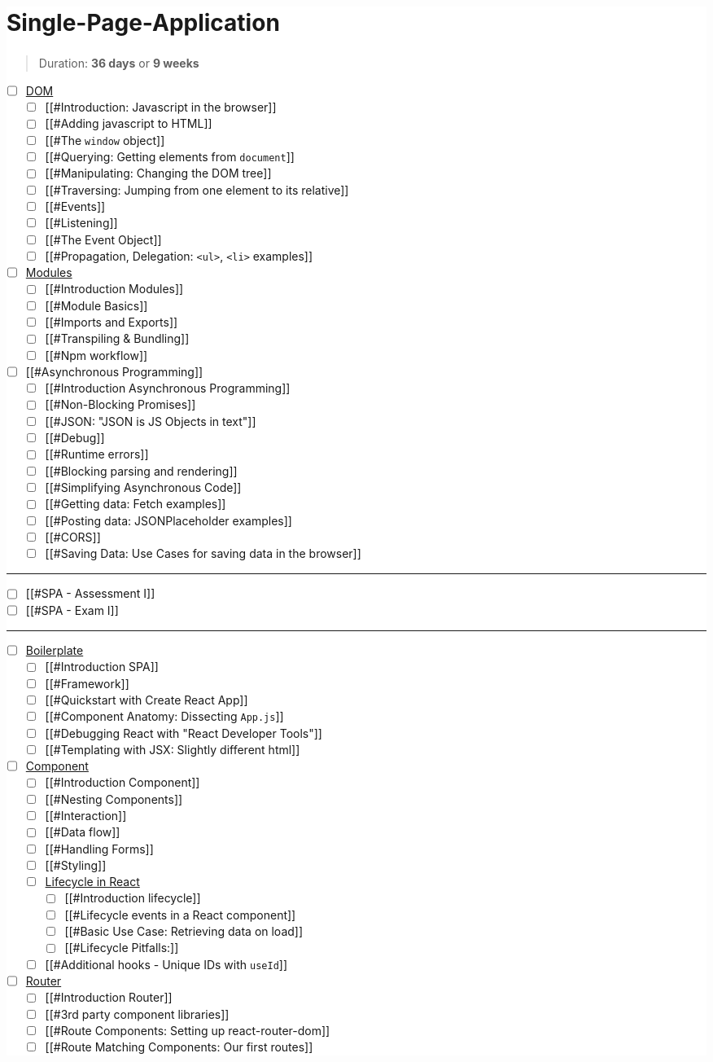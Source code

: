 # Single-Page-Application

> Duration: **36 days** or **9 weeks**

- [ ] [DOM](#dom)
	- [ ] [[#Introduction: Javascript in the browser]] 
	- [ ] [[#Adding javascript to HTML]]
	- [ ] [[#The `window` object]]
	- [ ] [[#Querying: Getting elements from `document`]]
	- [ ] [[#Manipulating: Changing the DOM tree]]
	- [ ] [[#Traversing: Jumping from one element to its relative]]
	- [ ] [[#Events]]
	- [ ] [[#Listening]]
	- [ ] [[#The Event Object]]
	- [ ] [[#Propagation, Delegation: `<ul>`, `<li>` examples]] 
- [ ] [Modules](#modules)
	- [ ] [[#Introduction Modules]]
	- [ ] [[#Module Basics]]
	- [ ] [[#Imports and Exports]]
	- [ ] [[#Transpiling & Bundling]]
	- [ ] [[#Npm workflow]]
- [ ] [[#Asynchronous Programming]]
	- [ ] [[#Introduction Asynchronous Programming]]
	- [ ] [[#Non-Blocking Promises]]
	- [ ] [[#JSON: "JSON is JS Objects in text"]]
	- [ ] [[#Debug]]
	- [ ] [[#Runtime errors]]
	- [ ] [[#Blocking parsing and rendering]]
	- [ ] [[#Simplifying Asynchronous Code]]
	- [ ] [[#Getting data: Fetch examples]]
	- [ ] [[#Posting data: JSONPlaceholder examples]]
	- [ ] [[#CORS]]
	- [ ] [[#Saving Data: Use Cases for saving data in the browser]]
---
- [ ] [[#SPA - Assessment I]]
- [ ] [[#SPA - Exam I]]
---
- [ ] [Boilerplate](#boilerplate)
	- [ ] [[#Introduction SPA]]
	- [ ] [[#Framework]]
	- [ ] [[#Quickstart with Create React App]]
	- [ ] [[#Component Anatomy: Dissecting `App.js`]]
	- [ ] [[#Debugging React with "React Developer Tools"]]
	- [ ] [[#Templating with JSX: Slightly different html]]
- [ ] [Component](#component)
	- [ ] [[#Introduction Component]]
	- [ ] [[#Nesting Components]]
	- [ ] [[#Interaction]]
	- [ ] [[#Data flow]]
	- [ ] [[#Handling Forms]]
	- [ ] [[#Styling]]
	- [ ] [Lifecycle in React](#lifecycle+in+React)
		- [ ] [[#Introduction lifecycle]]
		- [ ] [[#Lifecycle events in a React component]]
		- [ ] [[#Basic Use Case: Retrieving data on load]]
		- [ ] [[#Lifecycle Pitfalls:]]
	- [ ] [[#Additional hooks - Unique IDs with `useId`]]
- [ ] [Router](#router)
	- [ ] [[#Introduction Router]]
	- [ ] [[#3rd party component libraries]]
	- [ ] [[#Route Components: Setting up react-router-dom]]
	- [ ] [[#Route Matching Components: Our first routes]]